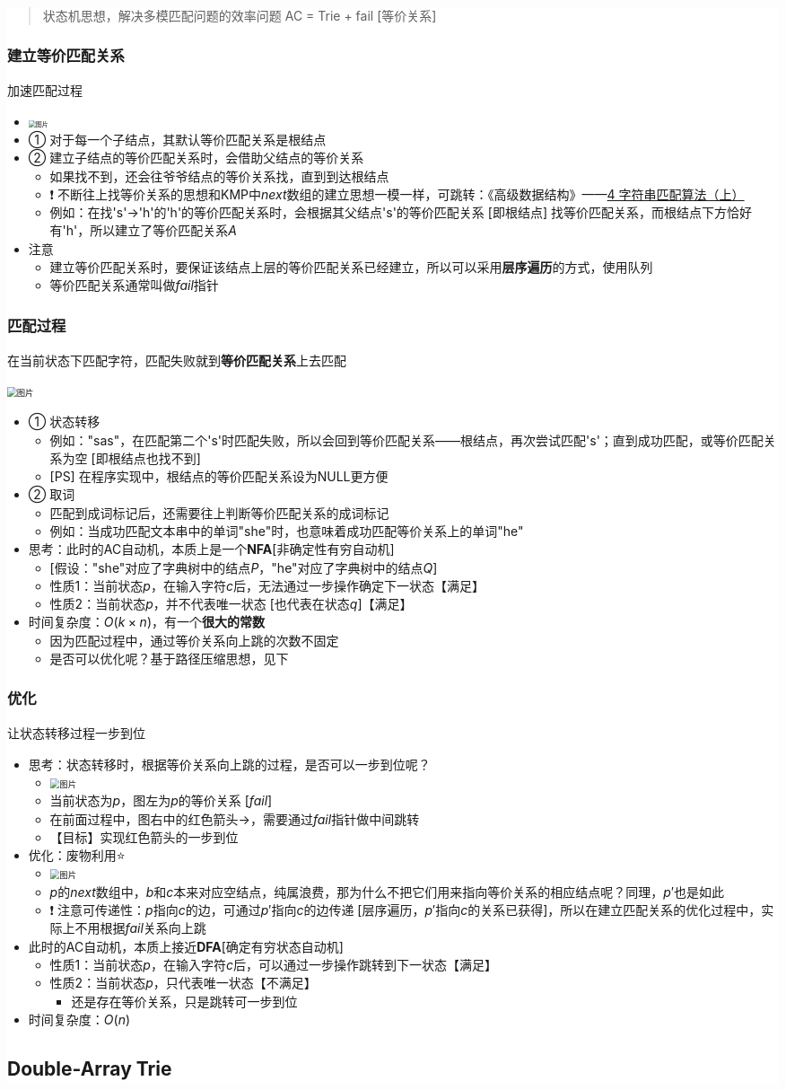 >状态机思想，解决多模匹配问题的效率问题
>AC = Trie + fail [等价关系]
### 建立等价匹配关系

加速匹配过程

* <img src="https://cdn.jsdelivr.net/gh/doubleLLL3/blogImgs@main/img/VGNvs1caNfj6hRuf.png" alt="图片" style="zoom:50%;" />
* ① 对于每一个子结点，其默认等价匹配关系是根结点
* ② 建立子结点的等价匹配关系时，会借助父结点的等价关系
    * 如果找不到，还会往爷爷结点的等价关系找，直到到达根结点
    * ❗ 不断往上找等价关系的思想和KMP中$next$数组的建立思想一模一样，可跳转：《高级数据结构》——[4 字符串匹配算法（上）](https://doublelll3.ml/gsj_4_%E5%AD%97%E7%AC%A6%E4%B8%B2%E5%8C%B9%E9%85%8D%E7%AE%97%E6%B3%95%EF%BC%88%E4%B8%8A%EF%BC%89%EF%BC%9A%E5%8D%95%E6%A8%A1%E5%8C%B9%E9%85%8D%E7%AE%97%E6%B3%95/#next%E6%95%B0%E7%BB%84)
    * 例如：在找's'->'h'的'h'的等价匹配关系时，会根据其父结点's'的等价匹配关系 [即根结点] 找等价匹配关系，而根结点下方恰好有'h'，所以建立了等价匹配关系$A$
* 注意
    * 建立等价匹配关系时，要保证该结点上层的等价匹配关系已经建立，所以可以采用**层序遍历**的方式，使用队列
    * 等价匹配关系通常叫做$fail$指针
### 匹配过程

在当前状态下匹配字符，匹配失败就到**等价匹配关系**上去匹配

<img src="https://cdn.jsdelivr.net/gh/doubleLLL3/blogImgs@main/img/jazUUcyDUBB4bjSh.png" alt="图片" style="zoom: 67%;" />

* ① 状态转移
    * 例如："sas"，在匹配第二个's'时匹配失败，所以会回到等价匹配关系——根结点，再次尝试匹配's'；直到成功匹配，或等价匹配关系为空 [即根结点也找不到]
    * [PS] 在程序实现中，根结点的等价匹配关系设为NULL更方便
* ② 取词
    * 匹配到成词标记后，还需要往上判断等价匹配关系的成词标记
    * 例如：当成功匹配文本串中的单词"she"时，也意味着成功匹配等价关系上的单词"he"
* 思考：此时的AC自动机，本质上是一个**NFA**[非确定性有穷自动机]
    * [假设："she"对应了字典树中的结点$P$，"he"对应了字典树中的结点$Q$]
    * 性质1：当前状态$p$，在输入字符$c$后，无法通过一步操作确定下一状态【满足】
    * 性质2：当前状态$p$，并不代表唯一状态 [也代表在状态$q$]【满足】
* 时间复杂度：$O(k\times n)$，有一个**很大的常数**
    * 因为匹配过程中，通过等价关系向上跳的次数不固定
    * 是否可以优化呢？基于路径压缩思想，见下
### 优化

让状态转移过程一步到位

* 思考：状态转移时，根据等价关系向上跳的过程，是否可以一步到位呢？
    * <img src="https://cdn.jsdelivr.net/gh/doubleLLL3/blogImgs@main/img/e8oeAo6FZqsmQSfg.png" alt="图片" style="zoom:67%;" />
    * 当前状态为$p$，图左为$p$的等价关系 [$fail$]
    * 在前面过程中，图右中的红色箭头→，需要通过$fail$指针做中间跳转
    * 【目标】实现红色箭头的一步到位
* 优化：废物利用⭐
    * <img src="https://cdn.jsdelivr.net/gh/doubleLLL3/blogImgs@main/img/5uftHF8arKIQpPI9.png" alt="图片" style="zoom: 67%;" />
    * $p$的$next$数组中，$b$和$c$本来对应空结点，纯属浪费，那为什么不把它们用来指向等价关系的相应结点呢？同理，$p'$也是如此
    * ❗ 注意可传递性：$p$指向$c$的边，可通过$p'$指向$c$的边传递 [层序遍历，$p'$指向$c$的关系已获得]，所以在建立匹配关系的优化过程中，实际上不用根据$fail$关系向上跳
* 此时的AC自动机，本质上接近**DFA**[确定有穷状态自动机]
    * 性质1：当前状态$p$，在输入字符$c$后，可以通过一步操作跳转到下一状态【满足】
    * 性质2：当前状态$p$，只代表唯一状态【不满足】
        * 还是存在等价关系，只是跳转可一步到位
* 时间复杂度：$O(n)$
## Double-Array Trie
